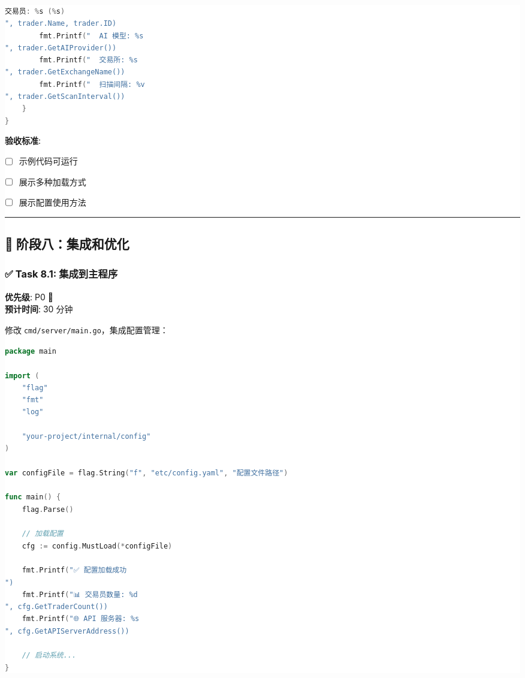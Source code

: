 ```go
交易员: %s (%s)
", trader.Name, trader.ID)
        fmt.Printf("  AI 模型: %s
", trader.GetAIProvider())
        fmt.Printf("  交易所: %s
", trader.GetExchangeName())
        fmt.Printf("  扫描间隔: %v
", trader.GetScanInterval())
    }
}
```

**验收标准**:

- [ ]  示例代码可运行

- [ ]  展示多种加载方式

- [ ]  展示配置使用方法

---

## 🚀 阶段八：集成和优化

### ✅ Task 8.1: 集成到主程序

**优先级**: P0 🔴\
**预计时间**: 30 分钟

修改 `cmd/server/main.go`，集成配置管理：

```go
package main

import (
    "flag"
    "fmt"
    "log"
    
    "your-project/internal/config"
)

var configFile = flag.String("f", "etc/config.yaml", "配置文件路径")

func main() {
    flag.Parse()
    
    // 加载配置
    cfg := config.MustLoad(*configFile)
    
    fmt.Printf("✅ 配置加载成功
")
    fmt.Printf("📊 交易员数量: %d
", cfg.GetTraderCount())
    fmt.Printf("🌐 API 服务器: %s
", cfg.GetAPIServerAddress())
    
    // 启动系统...
}
```
